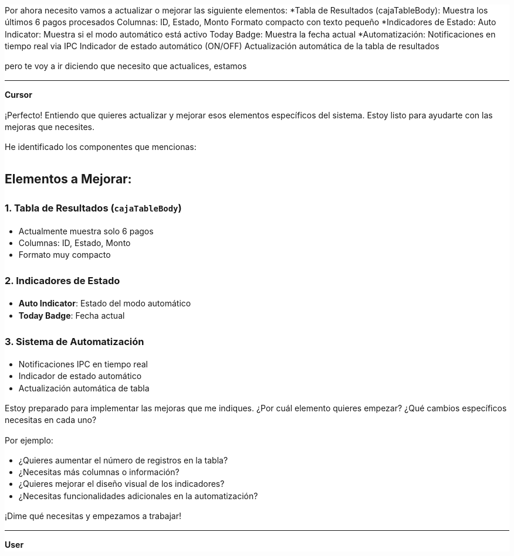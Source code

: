 Por ahora necesito vamos a actualizar o mejorar las siguiente elementos:
*Tabla de Resultados (cajaTableBody):
     Muestra los últimos 6 pagos procesados
     Columnas: ID, Estado, Monto
      Formato compacto con texto pequeño
*Indicadores de Estado:
      Auto Indicator: Muestra si el modo automático está activo
      Today Badge: Muestra la fecha actual
*Automatización:
       Notificaciones en tiempo real via IPC
       Indicador de estado automático (ON/OFF)
       Actualización automática de la tabla de resultados

pero te voy a ir diciendo que necesito que actualices, estamos

---

**Cursor**

¡Perfecto! Entiendo que quieres actualizar y mejorar esos elementos específicos del sistema. Estoy listo para ayudarte con las mejoras que necesites.

He identificado los componentes que mencionas:

## **Elementos a Mejorar:**

### 1. **Tabla de Resultados** (`cajaTableBody`)
- Actualmente muestra solo 6 pagos
- Columnas: ID, Estado, Monto
- Formato muy compacto

### 2. **Indicadores de Estado**
- **Auto Indicator**: Estado del modo automático
- **Today Badge**: Fecha actual

### 3. **Sistema de Automatización**
- Notificaciones IPC en tiempo real
- Indicador de estado automático
- Actualización automática de tabla

Estoy preparado para implementar las mejoras que me indiques. ¿Por cuál elemento quieres empezar? ¿Qué cambios específicos necesitas en cada uno?

Por ejemplo:
- ¿Quieres aumentar el número de registros en la tabla?
- ¿Necesitas más columnas o información?
- ¿Quieres mejorar el diseño visual de los indicadores?
- ¿Necesitas funcionalidades adicionales en la automatización?

¡Dime qué necesitas y empezamos a trabajar!

---

**User**
